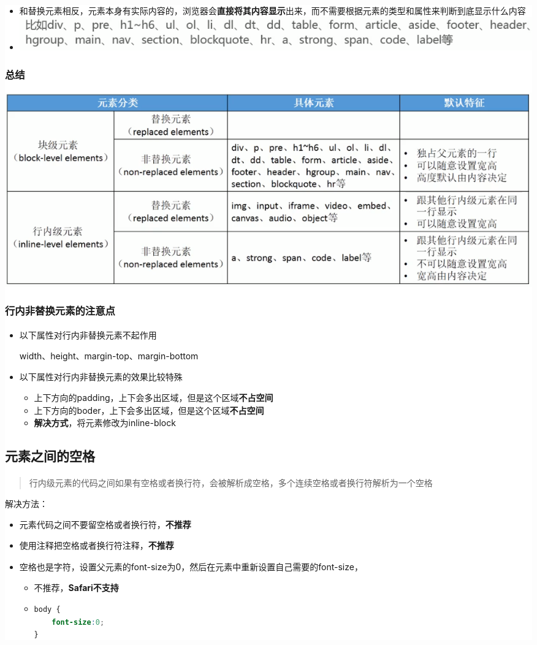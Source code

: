 * 和替换元素相反，元素本身有实际内容的，浏览器会**直接将其内容显示**出来，而不需要根据元素的类型和属性来判断到底显示什么内容
* ![image-20200817065612770](CSS.assets/image-20200817065612770.png)

### 总结

![image-20200817070012401](CSS.assets/image-20200817070012401.png)

### 行内非替换元素的注意点

* 以下属性对行内非替换元素不起作用

  width、height、margin-top、margin-bottom

* 以下属性对行内非替换元素的效果比较特殊

  * 上下方向的padding，上下会多出区域，但是这个区域**不占空间**
  * 上下方向的boder，上下会多出区域，但是这个区域**不占空间**
  * **解决方式**，将元素修改为inline-block

## 元素之间的空格

> 行内级元素的代码之间如果有空格或者换行符，会被解析成空格，多个连续空格或者换行符解析为一个空格

解决方法：

* 元素代码之间不要留空格或者换行符，**不推荐**

* 使用注释把空格或者换行符注释，**不推荐**

* 空格也是字符，设置父元素的font-size为0，然后在元素中重新设置自己需要的font-size，

  * 不推荐，**Safari不支持**

  * ```css
    body {
        font-size:0;
    }
    